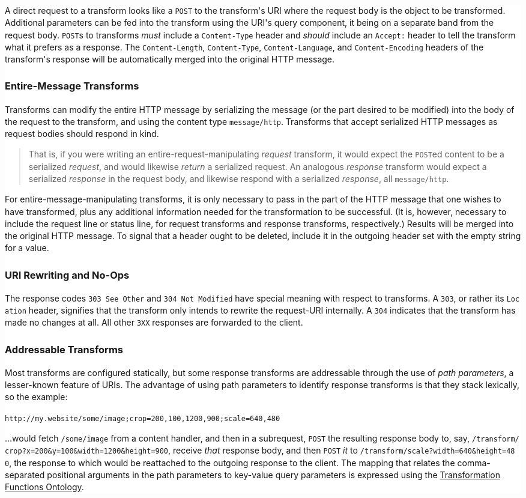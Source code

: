A direct request to a transform looks like a `POST` to the transform's
URI where the request body is the object to be transformed. Additional
parameters can be fed into the transform using the URI's query
component, it being on a separate band from the request body. `POST`s
to transforms _must_ include a `Content-Type` header and _should_
include an `Accept:` header to tell the transform what it prefers as a
response. The `Content-Length`, `Content-Type`, `Content-Language`,
and `Content-Encoding` headers of the transform's response will be
automatically merged into the original HTTP message.

### Entire-Message Transforms

Transforms can modify the entire HTTP message by serializing the
message (or the part desired to be modified) into the body of the
request to the transform, and using the content type `message/http`.
Transforms that accept serialized HTTP messages as request bodies
should respond in kind.

> That is, if you were writing an entire-request-manipulating
> _request_ transform, it would expect the `POST`ed content to be a
> serialized _request_, and would likewise _return_ a serialized
> request. An analogous _response_ transform would expect a serialized
> _response_ in the request body, and likewise respond with a
> serialized _response_, all `message/http`.

For entire-message-manipulating transforms, it is only necessary to
pass in the part of the HTTP message that one wishes to have
transformed, plus any additional information needed for the
transformation to be successful. (It is, however, necessary to include
the request line or status line, for request transforms and response
transforms, respectively.) Results will be merged into the original
HTTP message. To signal that a header ought to be deleted, include it
in the outgoing header set with the empty string for a value.

### URI Rewriting and No-Ops

The response codes `303 See Other` and `304 Not Modified` have special
meaning with respect to transforms. A `303`, or rather its `Location`
header, signifies that the transform only intends to rewrite the
request-URI internally. A `304` indicates that the transform has made
no changes at all. All other `3XX` responses are forwarded to the client.

### Addressable Transforms

Most transforms are configured statically, but some response
transforms are addressable through the use of _path parameters_, a
lesser-known feature of URIs. The advantage of using path parameters
to identify response transforms is that they stack lexically, so the example:

    http://my.website/some/image;crop=200,100,1200,900;scale=640,480

…would fetch `/some/image` from a content handler, and then in a
subrequest, `POST` the resulting response body to, say,
`/transform/crop?x=200&y=100&width=1200&height=900`, receive _that_
response body, and then `POST` _it_ to
`/transform/scale?width=640&height=480`, the response to which would
be reattached to the outgoing response to the client. The mapping that
relates the comma-separated positional arguments in the path
parameters to key-value query parameters is expressed using the
[Transformation Functions Ontology](#transformation-functions-ontology).
